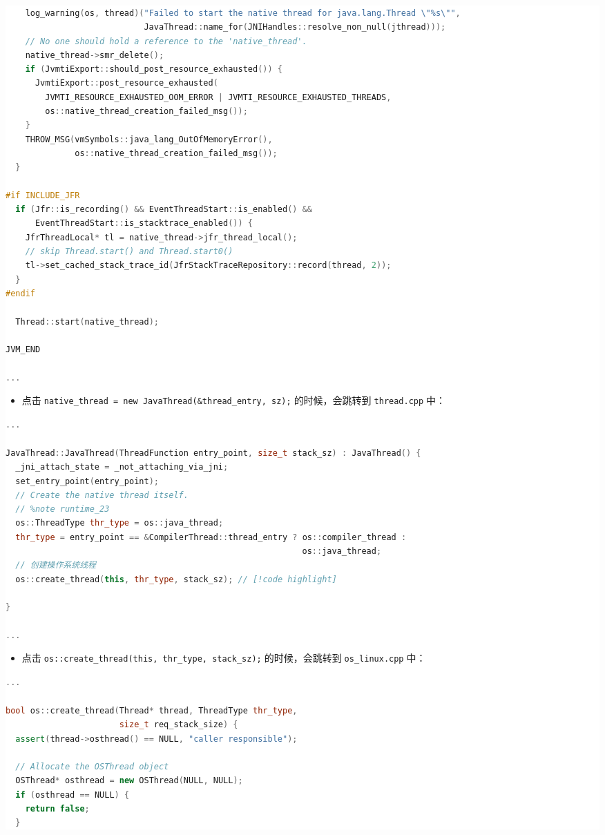 ```cpp [jvm.cpp]
    log_warning(os, thread)("Failed to start the native thread for java.lang.Thread \"%s\"",
                            JavaThread::name_for(JNIHandles::resolve_non_null(jthread)));
    // No one should hold a reference to the 'native_thread'.
    native_thread->smr_delete();
    if (JvmtiExport::should_post_resource_exhausted()) {
      JvmtiExport::post_resource_exhausted(
        JVMTI_RESOURCE_EXHAUSTED_OOM_ERROR | JVMTI_RESOURCE_EXHAUSTED_THREADS,
        os::native_thread_creation_failed_msg());
    }
    THROW_MSG(vmSymbols::java_lang_OutOfMemoryError(),
              os::native_thread_creation_failed_msg());
  }

#if INCLUDE_JFR
  if (Jfr::is_recording() && EventThreadStart::is_enabled() &&
      EventThreadStart::is_stacktrace_enabled()) {
    JfrThreadLocal* tl = native_thread->jfr_thread_local();
    // skip Thread.start() and Thread.start0()
    tl->set_cached_stack_trace_id(JfrStackTraceRepository::record(thread, 2));
  }
#endif

  Thread::start(native_thread);

JVM_END

...    
```

* 点击 `native_thread = new JavaThread(&thread_entry, sz);` 的时候，会跳转到 `thread.cpp` 中：

```cpp [thread.cpp]
...

JavaThread::JavaThread(ThreadFunction entry_point, size_t stack_sz) : JavaThread() {
  _jni_attach_state = _not_attaching_via_jni;
  set_entry_point(entry_point);
  // Create the native thread itself.
  // %note runtime_23
  os::ThreadType thr_type = os::java_thread;
  thr_type = entry_point == &CompilerThread::thread_entry ? os::compiler_thread :
                                                            os::java_thread;
  // 创建操作系统线程  
  os::create_thread(this, thr_type, stack_sz); // [!code highlight]
 
}    
    
...    
```

* 点击 `os::create_thread(this, thr_type, stack_sz);` 的时候，会跳转到 `os_linux.cpp` 中：

```cpp [os_linux.cpp]
...
    
bool os::create_thread(Thread* thread, ThreadType thr_type,
                       size_t req_stack_size) {
  assert(thread->osthread() == NULL, "caller responsible");

  // Allocate the OSThread object
  OSThread* osthread = new OSThread(NULL, NULL);
  if (osthread == NULL) {
    return false;
  }

```